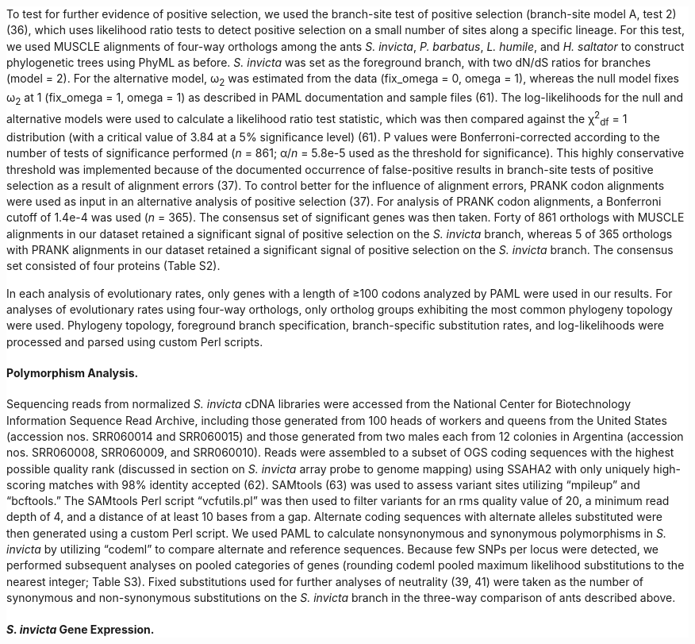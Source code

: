 To test for further evidence of positive selection, we used the branch-site test of positive selection (branch-site model A, test 2) (<span class="info-text">36</span>), which uses likelihood ratio tests to detect positive selection on a small number of sites along a specific lineage. For this test, we used MUSCLE alignments of four-way orthologs among the ants *S. invicta*, *P. barbatus*, *L. humile*, and *H. saltator* to construct phylogenetic trees using PhyML as before. *S. invicta* was set as the foreground branch, with two dN/dS ratios for branches (model = 2). For the alternative model, ω<sub>2</sub> was estimated from the data (fix_omega = 0, omega = 1), whereas the null model fixes ω<sub>2</sub> at 1 (fix_omega = 1, omega = 1) as described in PAML documentation and sample files (<span class="info-text">61</span>). The log-likelihoods for the null and alternative models were used to calculate a likelihood ratio test statistic, which was then compared against the χ<sup>2</sup><sub>df</sub> = 1 distribution (with a critical value of 3.84 at a 5% significance level) (<span class="info-text">61</span>). P values were Bonferroni-corrected according to the number of tests of significance performed (*n* = 861; α/*n* = 5.8e-5 used as the threshold for significance). This highly conservative threshold was implemented because of the documented occurrence of false-positive results in branch-site tests of positive selection as a result of alignment errors (<span class="info-text">37</span>). To control better for the influence of alignment errors, PRANK codon alignments were used as input in an alternative analysis of positive selection (<span class="info-text">37</span>). For analysis of PRANK codon alignments, a Bonferroni cutoff of 1.4e-4 was used (*n* = 365). The consensus set of significant genes was then taken. Forty of 861 orthologs with MUSCLE alignments in our dataset retained a significant signal of positive selection on the *S. invicta* branch, whereas 5 of 365 orthologs with PRANK alignments in our dataset retained a significant signal of positive selection on the *S. invicta* branch. The consensus set consisted of four proteins (<span class="info-text">Table S2</span>).

In each analysis of evolutionary rates, only genes with a length of ≥100 codons analyzed by PAML were used in our results. For analyses of evolutionary rates using four-way orthologs, only ortholog groups exhibiting the most common phylogeny topology were used. Phylogeny topology, foreground branch specification, branch-specific substitution rates, and log-likelihoods were processed and parsed using custom Perl scripts.

#### Polymorphism Analysis.

Sequencing reads from normalized *S. invicta* cDNA libraries were accessed from the National Center for Biotechnology Information Sequence Read Archive, including those generated from 100 heads of workers and queens from the United States (accession nos. SRR060014 and SRR060015) and those generated from two males each from 12 colonies in Argentina (accession nos. SRR060008, SRR060009, and SRR060010). Reads were assembled to a subset of OGS coding sequences with the highest possible quality rank (discussed in section on *S. invicta* array probe to genome mapping) using SSAHA2 with only uniquely high-scoring matches with 98% identity accepted (<span class="info-text">62</span>). SAMtools (<span class="info-text">63</span>) was used to assess variant sites utilizing “mpileup” and “bcftools.” The SAMtools Perl script “vcfutils.pl” was then used to filter variants for an rms quality value of 20, a minimum read depth of 4, and a distance of at least 10 bases from a gap. Alternate coding sequences with alternate alleles substituted were then generated using a custom Perl script. We used PAML to calculate nonsynonymous and synonymous polymorphisms in *S. invicta* by utilizing “codeml” to compare alternate and reference sequences. Because few SNPs per locus were detected, we performed subsequent analyses on pooled categories of genes (rounding codeml pooled maximum likelihood substitutions to the nearest integer; <span class="info-text">Table S3</span>). Fixed substitutions used for further analyses of neutrality (<span class="info-text">39, 41</span>) were taken as the number of synonymous and non-synonymous substitutions on the *S. invicta* branch in the three-way comparison of ants described above.

#### *S. invicta* Gene Expression.
